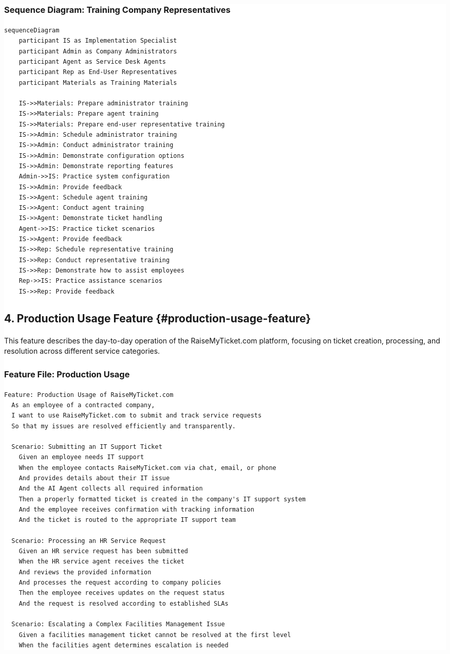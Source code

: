 ### Sequence Diagram: Training Company Representatives

```mermaid
sequenceDiagram
    participant IS as Implementation Specialist
    participant Admin as Company Administrators
    participant Agent as Service Desk Agents
    participant Rep as End-User Representatives
    participant Materials as Training Materials
    
    IS->>Materials: Prepare administrator training
    IS->>Materials: Prepare agent training
    IS->>Materials: Prepare end-user representative training
    IS->>Admin: Schedule administrator training
    IS->>Admin: Conduct administrator training
    IS->>Admin: Demonstrate configuration options
    IS->>Admin: Demonstrate reporting features
    Admin->>IS: Practice system configuration
    IS->>Admin: Provide feedback
    IS->>Agent: Schedule agent training
    IS->>Agent: Conduct agent training
    IS->>Agent: Demonstrate ticket handling
    Agent->>IS: Practice ticket scenarios
    IS->>Agent: Provide feedback
    IS->>Rep: Schedule representative training
    IS->>Rep: Conduct representative training
    IS->>Rep: Demonstrate how to assist employees
    Rep->>IS: Practice assistance scenarios
    IS->>Rep: Provide feedback
```

## 4. Production Usage Feature {#production-usage-feature}

This feature describes the day-to-day operation of the RaiseMyTicket.com platform, focusing on ticket creation, processing, and resolution across different service categories.

### Feature File: Production Usage

```gherkin
Feature: Production Usage of RaiseMyTicket.com
  As an employee of a contracted company,
  I want to use RaiseMyTicket.com to submit and track service requests
  So that my issues are resolved efficiently and transparently.

  Scenario: Submitting an IT Support Ticket
    Given an employee needs IT support
    When the employee contacts RaiseMyTicket.com via chat, email, or phone
    And provides details about their IT issue
    And the AI Agent collects all required information
    Then a properly formatted ticket is created in the company's IT support system
    And the employee receives confirmation with tracking information
    And the ticket is routed to the appropriate IT support team

  Scenario: Processing an HR Service Request
    Given an HR service request has been submitted
    When the HR service agent receives the ticket
    And reviews the provided information
    And processes the request according to company policies
    Then the employee receives updates on the request status
    And the request is resolved according to established SLAs

  Scenario: Escalating a Complex Facilities Management Issue
    Given a facilities management ticket cannot be resolved at the first level
    When the facilities agent determines escalation is needed
```